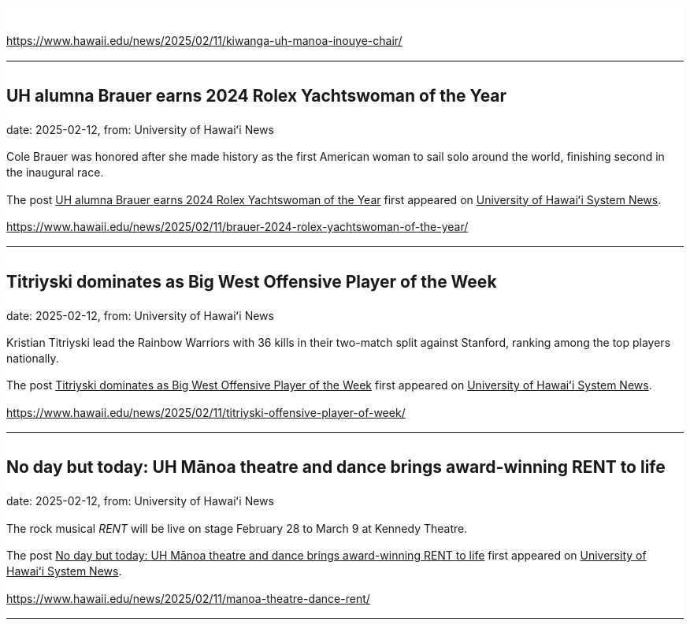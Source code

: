 <br> 

<https://www.hawaii.edu/news/2025/02/11/kiwanga-uh-manoa-inouye-chair/>

---

## UH alumna Brauer earns 2024 Rolex Yachtswoman of the Year

date: 2025-02-12, from: University of Hawaiʻi News

<p>Cole Brauer was honored after she made history as the first American woman to sail solo around the world, finishing second in the inaugural race.</p>
The post <a href="https://www.hawaii.edu/news/2025/02/11/brauer-2024-rolex-yachtswoman-of-the-year/"><abbr>UH</abbr> alumna Brauer earns 2024 Rolex Yachtswoman of the Year</a> first appeared on <a href="https://www.hawaii.edu/news">University of Hawaiʻi System News</a>. 

<br> 

<https://www.hawaii.edu/news/2025/02/11/brauer-2024-rolex-yachtswoman-of-the-year/>

---

## Titriyski dominates as Big West Offensive Player of the Week

date: 2025-02-12, from: University of Hawaiʻi News

<p>Kristian Titriyski lead the Rainbow Warriors with 36 kills in their two-match split against Stanford, ranking among the top players nationally.</p>
The post <a href="https://www.hawaii.edu/news/2025/02/11/titriyski-offensive-player-of-week/">Titriyski dominates as Big West Offensive Player of the Week</a> first appeared on <a href="https://www.hawaii.edu/news">University of Hawaiʻi System News</a>. 

<br> 

<https://www.hawaii.edu/news/2025/02/11/titriyski-offensive-player-of-week/>

---

## No day but today: UH Mānoa theatre and dance brings award-winning RENT to life

date: 2025-02-12, from: University of Hawaiʻi News

<p>The rock musical <em>RENT</em> will be live on stage February 28 to March 9 at Kennedy Theatre.</p>
The post <a href="https://www.hawaii.edu/news/2025/02/11/manoa-theatre-dance-rent/">No day but today: <abbr>UH</abbr> Mānoa theatre and dance brings award-winning RENT to life</a> first appeared on <a href="https://www.hawaii.edu/news">University of Hawaiʻi System News</a>. 

<br> 

<https://www.hawaii.edu/news/2025/02/11/manoa-theatre-dance-rent/>

---
